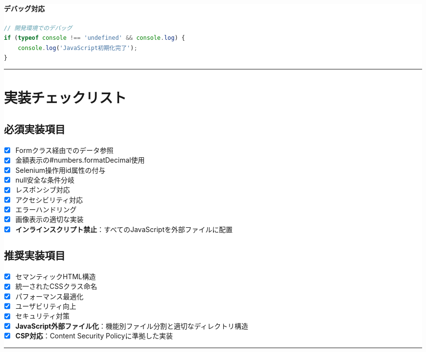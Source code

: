 ```javascript
```

#### デバッグ対応
```javascript
// 開発環境でのデバッグ
if (typeof console !== 'undefined' && console.log) {
    console.log('JavaScript初期化完了');
}
```

---

# 実装チェックリスト

## 必須実装項目
- [x] Formクラス経由でのデータ参照
- [x] 金額表示の#numbers.formatDecimal使用
- [x] Selenium操作用id属性の付与
- [x] null安全な条件分岐
- [x] レスポンシブ対応
- [x] アクセシビリティ対応
- [x] エラーハンドリング
- [x] 画像表示の適切な実装
- [x] **インラインスクリプト禁止**：すべてのJavaScriptを外部ファイルに配置

## 推奨実装項目
- [x] セマンティックHTML構造
- [x] 統一されたCSSクラス命名
- [x] パフォーマンス最適化
- [x] ユーザビリティ向上
- [x] セキュリティ対策
- [x] **JavaScript外部ファイル化**：機能別ファイル分割と適切なディレクトリ構造
- [x] **CSP対応**：Content Security Policyに準拠した実装

---